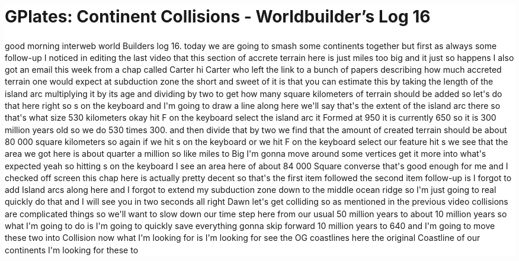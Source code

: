 # GPlates: Continent Collisions - Worldbuilder’s Log 16

good morning interweb world Builders log
16. today we are going to smash some
continents together but first as always
some follow-up I noticed in editing the
last video that this section of accrete
terrain here is just miles too big and
it just so happens I also got an email
this week from a chap called Carter hi
Carter who left the link to a bunch of
papers describing how much accreted
terrain one would expect at subduction
zone the short and sweet of it is that
you can estimate this by taking the
length of the island arc multiplying it
by its age and dividing by two to get
how many square kilometers of terrain
should be added so let's do that here
right so s on the keyboard and I'm going
to draw a line along here we'll say
that's the extent of the island arc
there so that's what size 530 kilometers
okay hit F on the keyboard select the
island arc it Formed at 950 it is
currently 650 so it is 300 million years
old so we do 530 times 300.
and then divide that by two we find that
the amount of created terrain should be
about 80 000 square kilometers so again
if we hit s on the keyboard or we hit F
on the keyboard select our feature hit s
we see that the area we got here is
about quarter a million so like miles to
Big I'm gonna move around some vertices
get it more into what's expected
yeah so hitting s on the keyboard I see
an area here of about 84 000 Square
converse that's good enough for me and I
checked off screen this chap here is
actually pretty decent so that's the
first item followed the second item
follow-up is I forgot to add Island arcs
along here and I forgot to extend my
subduction zone down to the middle ocean
ridge so I'm just going to real quickly
do that and I will see you in two
seconds
all right Dawn let's get colliding so as
mentioned in the previous video
collisions are complicated things so
we'll want to slow down our time step
here from our usual 50 million years to
about 10 million years so what I'm going
to do is I'm going to quickly save
everything
gonna skip forward 10 million years to
640 and I'm going to move these two into
Collision now what I'm looking for is
I'm looking for see the OG coastlines
here the original Coastline of our
continents I'm looking for these to